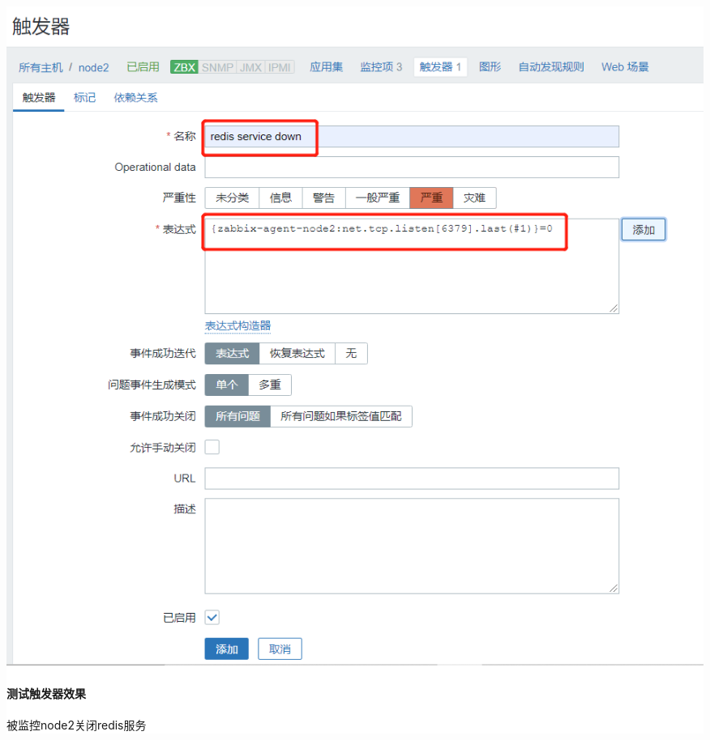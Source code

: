 ![img](assets/03-企业级Zabbix监控平台/1683012551522-91359ec3-22a2-4a10-aa2c-ef2ce599c4a9.png)



#### 测试触发器效果



被监控node2关闭redis服务


